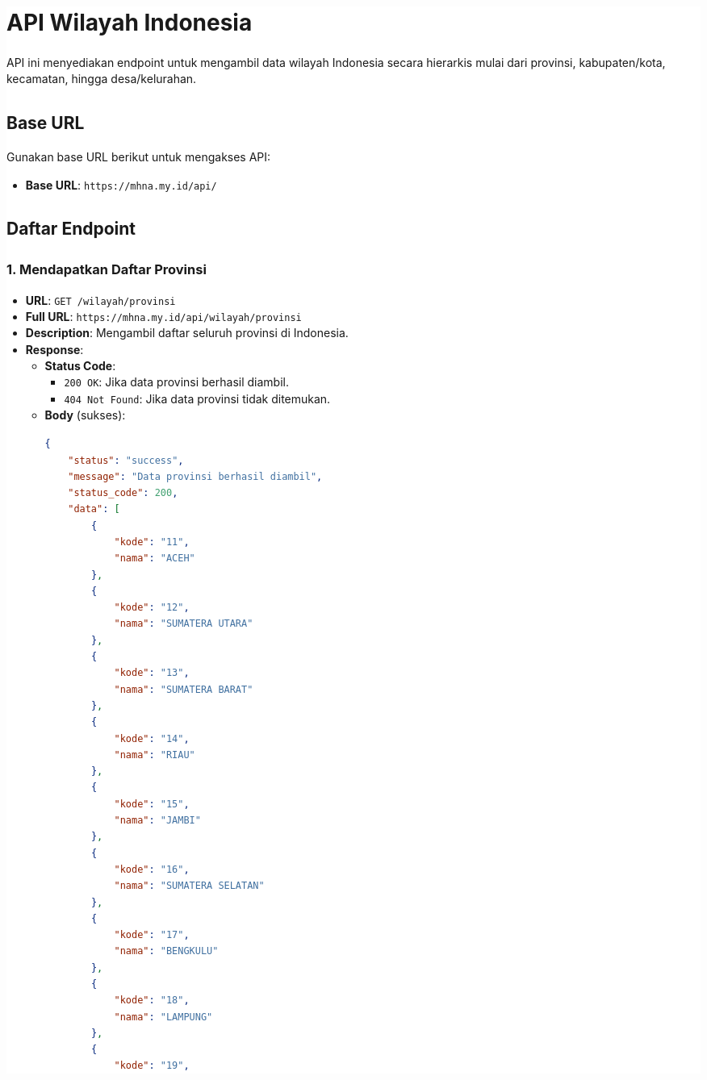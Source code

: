 # API Wilayah Indonesia

API ini menyediakan endpoint untuk mengambil data wilayah Indonesia secara hierarkis mulai dari provinsi, kabupaten/kota, kecamatan, hingga desa/kelurahan.

## Base URL

Gunakan base URL berikut untuk mengakses API:
- **Base URL**: `https://mhna.my.id/api/`

## Daftar Endpoint

### 1. Mendapatkan Daftar Provinsi

- **URL**: `GET /wilayah/provinsi`
- **Full URL**: `https://mhna.my.id/api/wilayah/provinsi`
- **Description**: Mengambil daftar seluruh provinsi di Indonesia.
- **Response**:
  - **Status Code**:
    - `200 OK`: Jika data provinsi berhasil diambil.
    - `404 Not Found`: Jika data provinsi tidak ditemukan.
  - **Body** (sukses):
    ```json
    {
        "status": "success",
        "message": "Data provinsi berhasil diambil",
        "status_code": 200,
        "data": [
            {
                "kode": "11",
                "nama": "ACEH"
            },
            {
                "kode": "12",
                "nama": "SUMATERA UTARA"
            },
            {
                "kode": "13",
                "nama": "SUMATERA BARAT"
            },
            {
                "kode": "14",
                "nama": "RIAU"
            },
            {
                "kode": "15",
                "nama": "JAMBI"
            },
            {
                "kode": "16",
                "nama": "SUMATERA SELATAN"
            },
            {
                "kode": "17",
                "nama": "BENGKULU"
            },
            {
                "kode": "18",
                "nama": "LAMPUNG"
            },
            {
                "kode": "19",